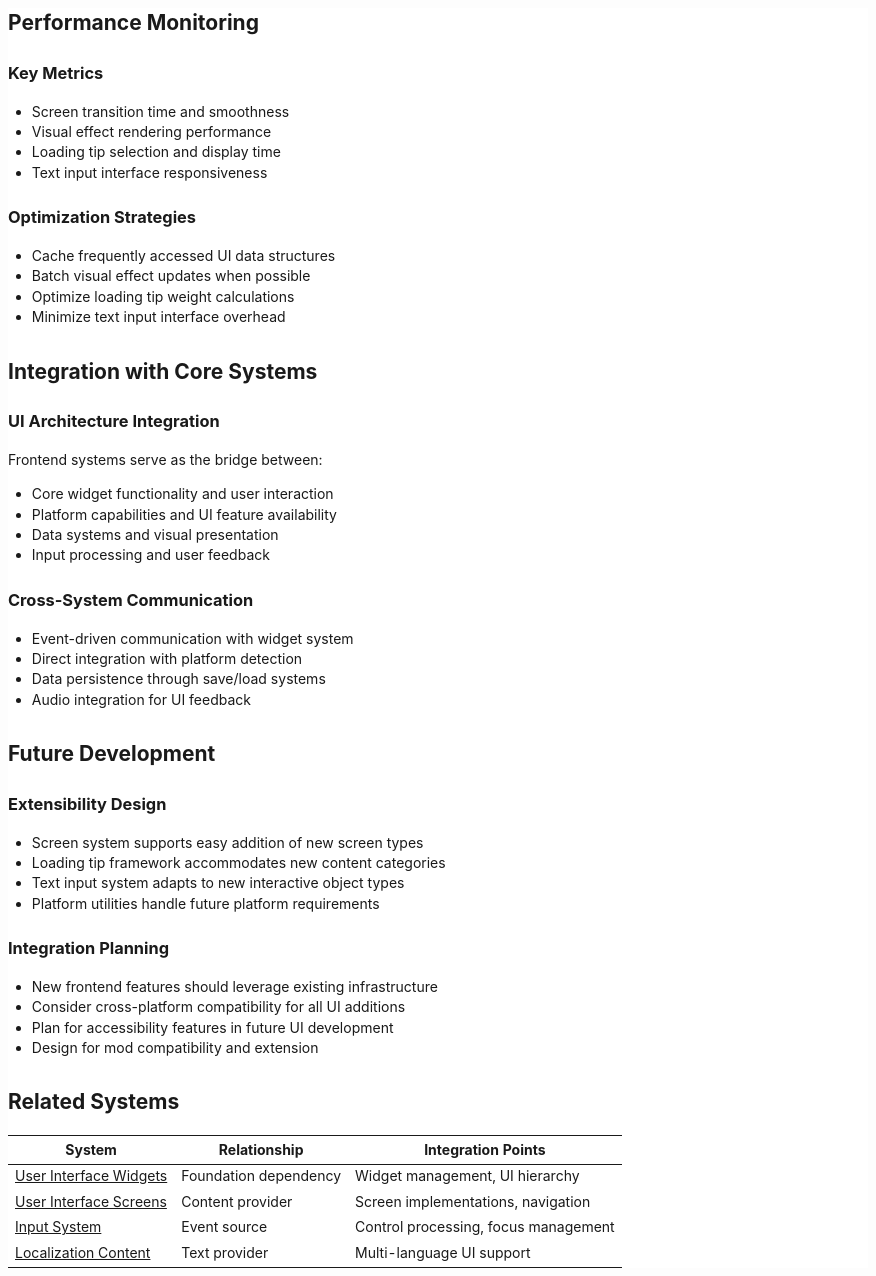 ## Performance Monitoring

### Key Metrics
- Screen transition time and smoothness
- Visual effect rendering performance
- Loading tip selection and display time
- Text input interface responsiveness

### Optimization Strategies
- Cache frequently accessed UI data structures
- Batch visual effect updates when possible
- Optimize loading tip weight calculations
- Minimize text input interface overhead

## Integration with Core Systems

### UI Architecture Integration
Frontend systems serve as the bridge between:
- Core widget functionality and user interaction
- Platform capabilities and UI feature availability
- Data systems and visual presentation
- Input processing and user feedback

### Cross-System Communication
- Event-driven communication with widget system
- Direct integration with platform detection
- Data persistence through save/load systems
- Audio integration for UI feedback

## Future Development

### Extensibility Design
- Screen system supports easy addition of new screen types
- Loading tip framework accommodates new content categories
- Text input system adapts to new interactive object types
- Platform utilities handle future platform requirements

### Integration Planning
- New frontend features should leverage existing infrastructure
- Consider cross-platform compatibility for all UI additions
- Plan for accessibility features in future UI development
- Design for mod compatibility and extension

## Related Systems

| System | Relationship | Integration Points |
|-----|-----|----|
| [User Interface Widgets](../widgets/index.md) | Foundation dependency | Widget management, UI hierarchy |
| [User Interface Screens](../screens/index.md) | Content provider | Screen implementations, navigation |
| [Input System](../../fundamentals/input/index.md) | Event source | Control processing, focus management |
| [Localization Content](../../localization-content/index.md) | Text provider | Multi-language UI support |
